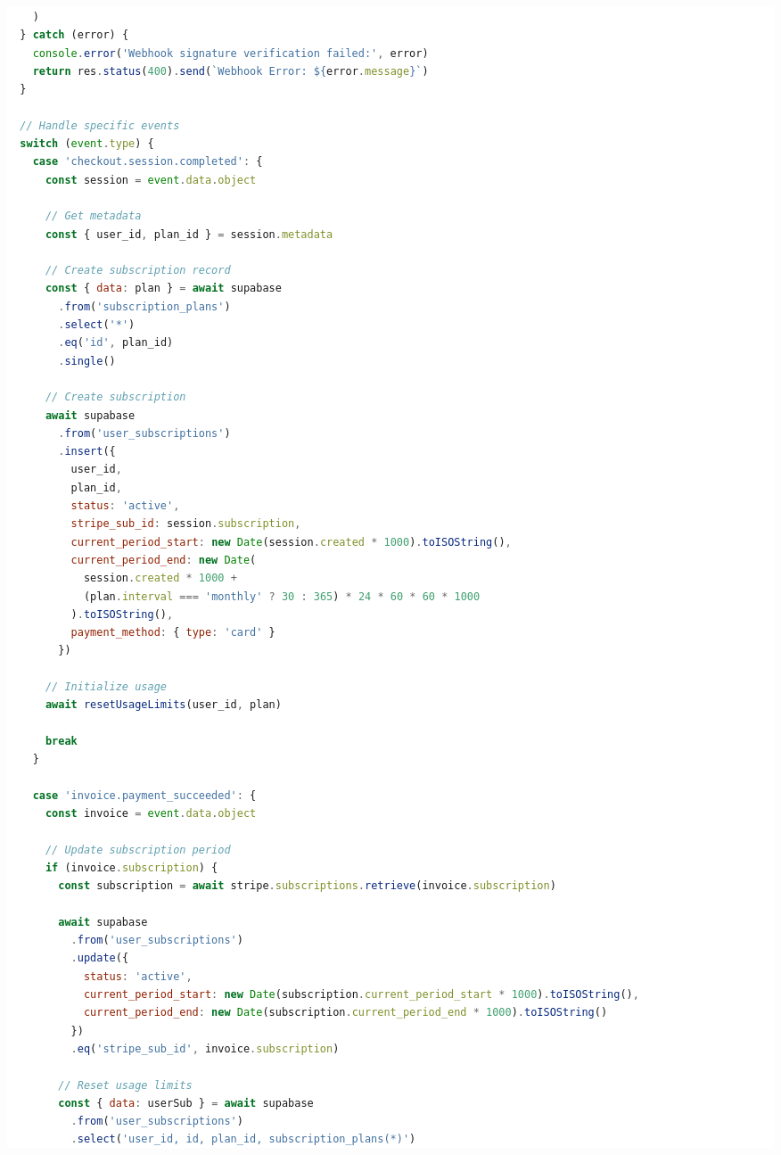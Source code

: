 ```javascript
    )
  } catch (error) {
    console.error('Webhook signature verification failed:', error)
    return res.status(400).send(`Webhook Error: ${error.message}`)
  }
  
  // Handle specific events
  switch (event.type) {
    case 'checkout.session.completed': {
      const session = event.data.object
      
      // Get metadata
      const { user_id, plan_id } = session.metadata
      
      // Create subscription record
      const { data: plan } = await supabase
        .from('subscription_plans')
        .select('*')
        .eq('id', plan_id)
        .single()
      
      // Create subscription
      await supabase
        .from('user_subscriptions')
        .insert({
          user_id,
          plan_id,
          status: 'active',
          stripe_sub_id: session.subscription,
          current_period_start: new Date(session.created * 1000).toISOString(),
          current_period_end: new Date(
            session.created * 1000 + 
            (plan.interval === 'monthly' ? 30 : 365) * 24 * 60 * 60 * 1000
          ).toISOString(),
          payment_method: { type: 'card' }
        })
      
      // Initialize usage
      await resetUsageLimits(user_id, plan)
      
      break
    }
    
    case 'invoice.payment_succeeded': {
      const invoice = event.data.object
      
      // Update subscription period
      if (invoice.subscription) {
        const subscription = await stripe.subscriptions.retrieve(invoice.subscription)
        
        await supabase
          .from('user_subscriptions')
          .update({
            status: 'active',
            current_period_start: new Date(subscription.current_period_start * 1000).toISOString(),
            current_period_end: new Date(subscription.current_period_end * 1000).toISOString()
          })
          .eq('stripe_sub_id', invoice.subscription)
        
        // Reset usage limits
        const { data: userSub } = await supabase
          .from('user_subscriptions')
          .select('user_id, id, plan_id, subscription_plans(*)')
```
